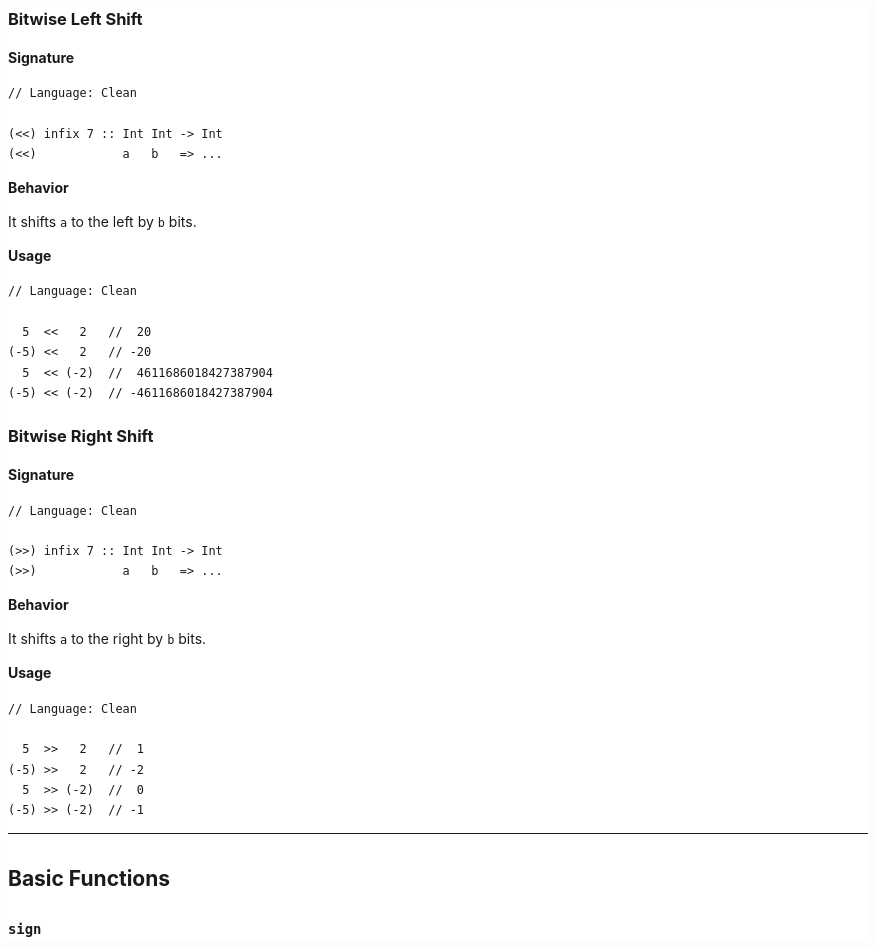 ### Bitwise Left Shift

**Signature**

```Clean
// Language: Clean

(<<) infix 7 :: Int Int -> Int
(<<)            a   b   => ...
```

**Behavior**

It shifts `a` to the left by `b` bits.

**Usage**

```Clean
// Language: Clean

  5  <<   2   //  20
(-5) <<   2   // -20
  5  << (-2)  //  4611686018427387904
(-5) << (-2)  // -4611686018427387904
```

### Bitwise Right Shift

**Signature**

```Clean
// Language: Clean

(>>) infix 7 :: Int Int -> Int
(>>)            a   b   => ...
```

**Behavior**

It shifts `a` to the right by `b` bits.

**Usage**

```Clean
// Language: Clean

  5  >>   2   //  1
(-5) >>   2   // -2
  5  >> (-2)  //  0
(-5) >> (-2)  // -1
```

---

## Basic Functions

### `sign`
